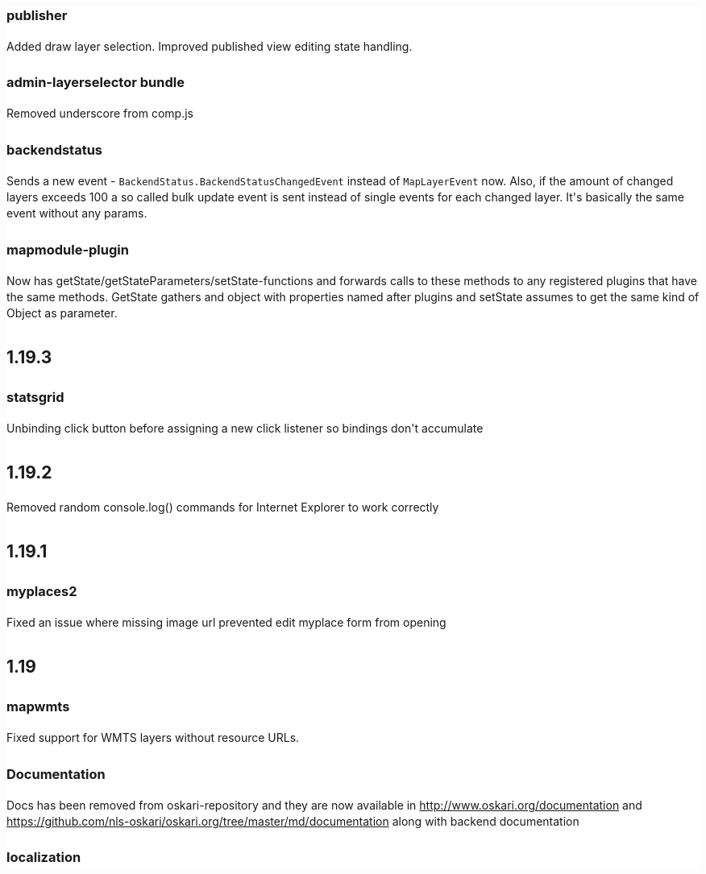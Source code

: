 ### publisher

Added draw layer selection.
Improved published view editing state handling.

### admin-layerselector bundle

Removed underscore from comp.js

### backendstatus

Sends a new event - `BackendStatus.BackendStatusChangedEvent` instead of `MapLayerEvent` now. Also, if the amount of changed layers exceeds 100 a so called bulk update event is sent instead of single events for each changed layer. It's basically the same event without any params.

### mapmodule-plugin

Now has getState/getStateParameters/setState-functions and forwards calls to these methods to any registered plugins that have the same methods. GetState gathers and object with properties named after plugins and setState assumes to get the same kind of Object as parameter.

## 1.19.3

### statsgrid

Unbinding click button before assigning a new click listener so bindings don't accumulate

## 1.19.2

Removed random console.log() commands for Internet Explorer to work correctly

## 1.19.1

### myplaces2

Fixed an issue where missing image url prevented edit myplace form from opening

## 1.19

### mapwmts

Fixed support for WMTS layers without resource URLs.

### Documentation

Docs has been removed from oskari-repository and they are now available in http://www.oskari.org/documentation and https://github.com/nls-oskari/oskari.org/tree/master/md/documentation along with backend documentation

### localization
